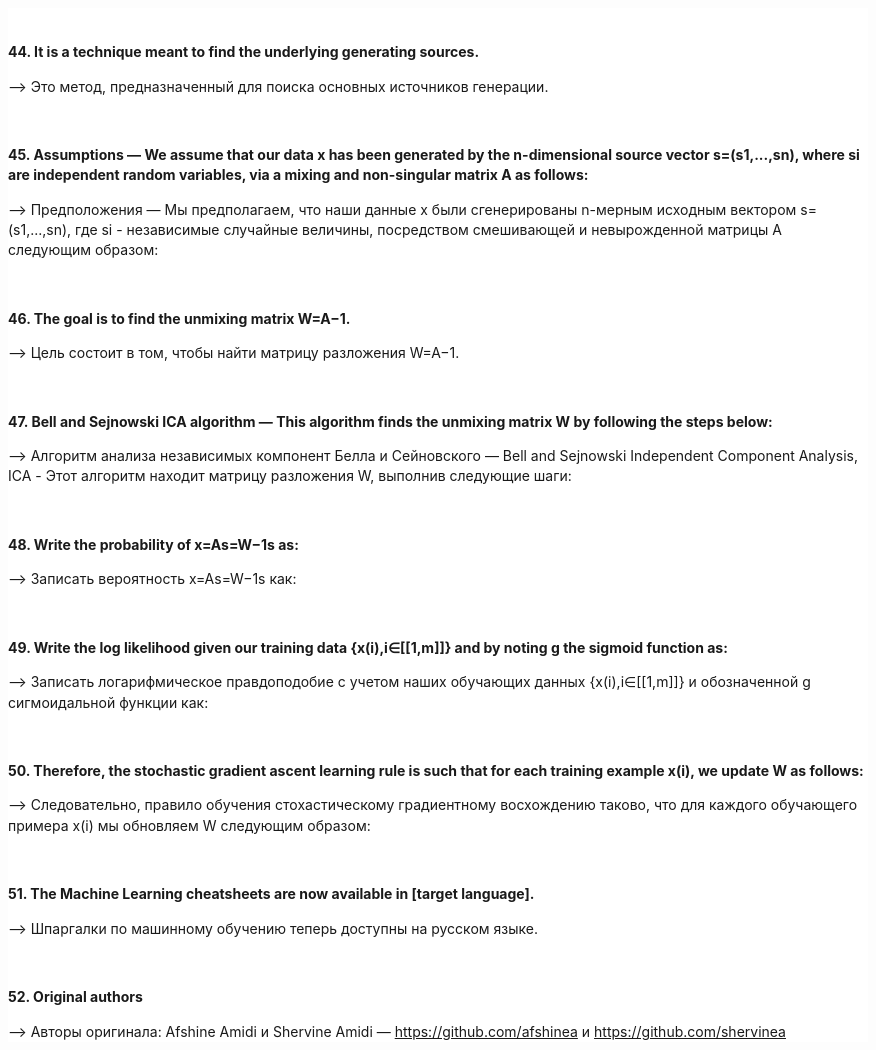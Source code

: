 <br>

**44. It is a technique meant to find the underlying generating sources.**

&#10230; Это метод, предназначенный для поиска основных источников генерации.

<br>

**45. Assumptions ― We assume that our data x has been generated by the n-dimensional source vector s=(s1,...,sn), where si are independent random variables, via a mixing and non-singular matrix A as follows:**

&#10230; Предположения ― Мы предполагаем, что наши данные x были сгенерированы n-мерным исходным вектором s=(s1,...,sn), где si - независимые случайные величины, посредством смешивающей и невырожденной матрицы A следующим образом:

<br>

**46. The goal is to find the unmixing matrix W=A−1.**

&#10230; Цель состоит в том, чтобы найти матрицу разложения W=A−1.

<br>

**47. Bell and Sejnowski ICA algorithm ― This algorithm finds the unmixing matrix W by following the steps below:**

&#10230; Алгоритм анализа независимых компонент Белла и Сейновского ― Bell and Sejnowski Independent Component Analysis, ICA - Этот алгоритм находит матрицу разложения W, выполнив следующие шаги:

<br>

**48. Write the probability of x=As=W−1s as:**

&#10230; Записать вероятность x=As=W−1s как:

<br>

**49. Write the log likelihood given our training data {x(i),i∈[[1,m]]} and by noting g the sigmoid function as:**

&#10230; Записать логарифмическое правдоподобие с учетом наших обучающих данных {x(i),i∈[[1,m]]} и обозначенной g сигмоидальной функции как:

<br>

**50. Therefore, the stochastic gradient ascent learning rule is such that for each training example x(i), we update W as follows:**

&#10230; Следовательно, правило обучения стохастическому градиентному восхождению таково, что для каждого обучающего примера x(i) мы обновляем W следующим образом:

<br>

**51. The Machine Learning cheatsheets are now available in [target language].**

&#10230; Шпаргалки по машинному обучению теперь доступны на русском языке.

<br>

**52. Original authors**

&#10230; Авторы оригинала: Afshine Amidi и Shervine Amidi ― https://github.com/afshinea и https://github.com/shervinea
